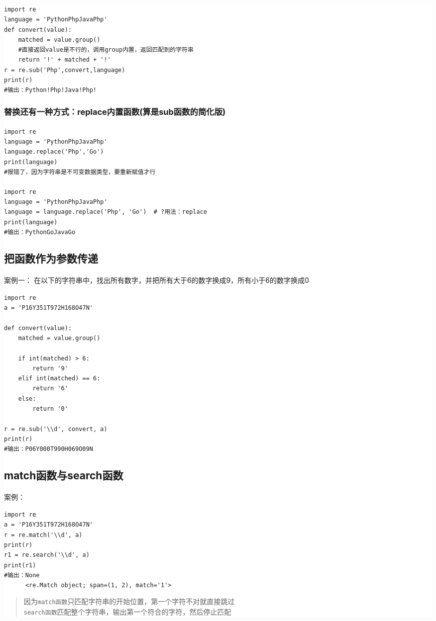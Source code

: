     import re
    language = 'PythonPhpJavaPhp'
    def convert(value):
        matched = value.group()    
        #直接返回value是不行的，调用group内置，返回匹配到的字符串
        return '!' + matched + '!'
    r = re.sub('Php',convert,language)
    print(r)
    #输出：Python!Php!Java!Php!

### 替换还有一种方式：replace内置函数(算是sub函数的简化版)

    import re
    language = 'PythonPhpJavaPhp'
    language.replace('Php','Go')
    print(language)
    #报错了，因为字符串是不可变数据类型，要重新赋值才行
####
    import re
    language = 'PythonPhpJavaPhp'
    language = language.replace('Php', 'Go')  # ?用法：replace
    print(language)
    #输出：PythonGoJavaGo






## 把函数作为参数传递
案例一： 在以下的字符串中，找出所有数字，并把所有大于6的数字换成9，所有小于6的数字换成0

    import re
    a = 'P16Y351T972H168O47N'

    def convert(value):
        matched = value.group()

        if int(matched) > 6:
            return '9'
        elif int(matched) == 6:
            return '6'
        else:
            return '0'

    r = re.sub('\\d', convert, a)
    print(r)
    #输出：P06Y000T990H069O09N

## match函数与search函数
案例：

    import re
    a = 'P16Y351T972H168O47N'
    r = re.match('\\d', a)
    print(r)
    r1 = re.search('\\d', a)
    print(r1)
    #输出：None
          <re.Match object; span=(1, 2), match='1'>
>因为`match函数`只匹配字符串的开始位置，第一个字符不对就直接跳过  
`search函数`匹配整个字符串，输出第一个符合的字符，然后停止匹配  
